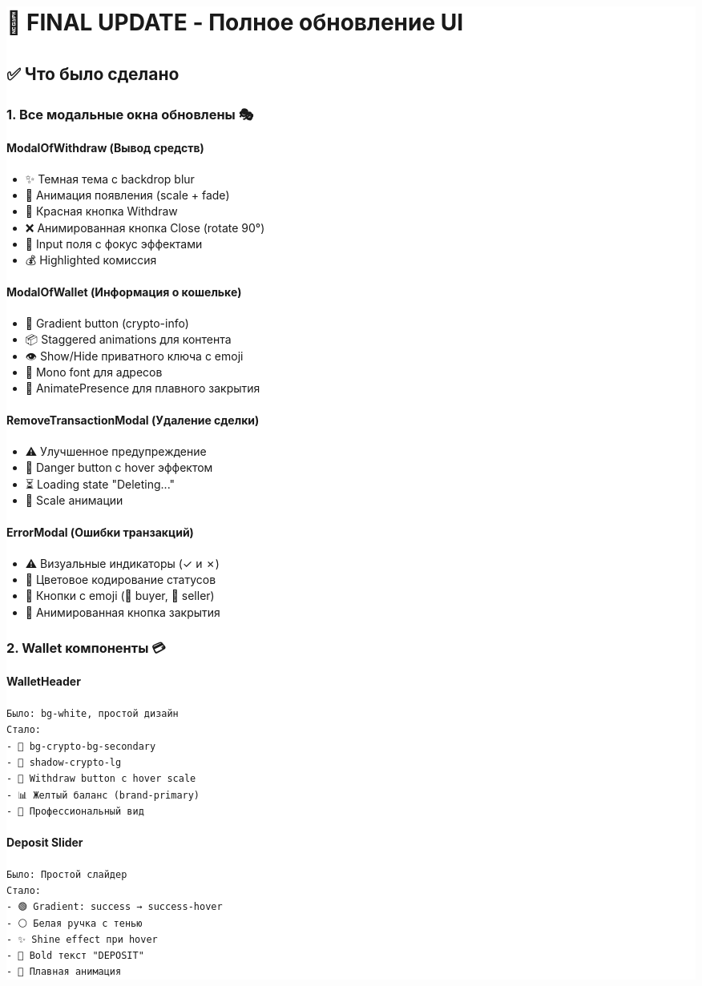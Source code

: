 # 🎉 FINAL UPDATE - Полное обновление UI

## ✅ Что было сделано

### 1. **Все модальные окна обновлены** 🎭

#### ModalOfWithdraw (Вывод средств)
- ✨ Темная тема с backdrop blur
- 🎨 Анимация появления (scale + fade)
- 🔴 Красная кнопка Withdraw
- ❌ Анимированная кнопка Close (rotate 90°)
- 📝 Input поля с фокус эффектами
- 💰 Highlighted комиссия

#### ModalOfWallet (Информация о кошельке)
- 🔵 Gradient button (crypto-info)
- 📦 Staggered animations для контента
- 👁️ Show/Hide приватного ключа с emoji
- 🎨 Mono font для адресов
- 💫 AnimatePresence для плавного закрытия

#### RemoveTransactionModal (Удаление сделки)
- ⚠️ Улучшенное предупреждение
- 🔴 Danger button с hover эффектом
- ⏳ Loading state "Deleting..."
- 💫 Scale анимации

#### ErrorModal (Ошибки транзакций)
- ⚠️ Визуальные индикаторы (✓ и ✗)
- 🎨 Цветовое кодирование статусов
- 🔵 Кнопки с emoji (👤 buyer, 🏪 seller)
- 💫 Анимированная кнопка закрытия

### 2. **Wallet компоненты** 💳

#### WalletHeader
```
Было: bg-white, простой дизайн
Стало:
- 🎨 bg-crypto-bg-secondary
- 💫 shadow-crypto-lg
- 🔴 Withdraw button с hover scale
- 📊 Желтый баланс (brand-primary)
- 🌟 Профессиональный вид
```

#### Deposit Slider
```
Было: Простой слайдер
Стало:
- 🟢 Gradient: success → success-hover
- ⚪ Белая ручка с тенью
- ✨ Shine effect при hover
- 💪 Bold текст "DEPOSIT"
- 🎯 Плавная анимация
```
